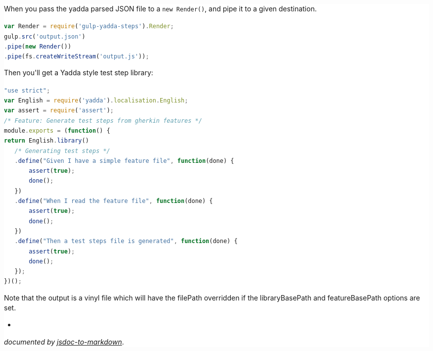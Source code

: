 When you pass the yadda parsed JSON file to a `new Render()`, and pipe it to a given destination.

```js
var Render = require('gulp-yadda-steps').Render;
gulp.src('output.json')
.pipe(new Render())
.pipe(fs.createWriteStream('output.js'));
```

Then you'll get a Yadda style test step library:

```js
"use strict";
var English = require('yadda').localisation.English;
var assert = require('assert');
/* Feature: Generate test steps from gherkin features */
module.exports = (function() {
return English.library()
   /* Generating test steps */
   .define("Given I have a simple feature file", function(done) {
       assert(true);
       done();
   })
   .define("When I read the feature file", function(done) {
       assert(true);
       done();
   })
   .define("Then a test steps file is generated", function(done) {
       assert(true);
       done();
   });
})();
```

Note that the output is a vinyl file which will have the filePath overridden if the libraryBasePath and featureBasePath options are set.

-

*documented by [jsdoc-to-markdown](https://github.com/75lb/jsdoc-to-markdown)*.